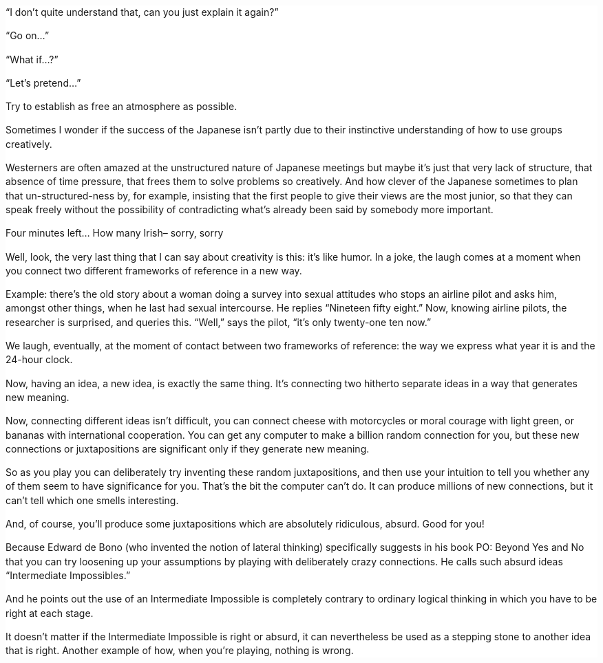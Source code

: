 “I don’t quite understand that, can you just explain it again?”

“Go on…”

“What if…?”

“Let’s pretend…”

Try to establish as free an atmosphere as possible.

Sometimes I wonder if the success of the Japanese isn’t partly due to their instinctive understanding of how to use groups creatively.

Westerners are often amazed at the unstructured nature of Japanese meetings but maybe it’s just that very lack of structure, that absence of time pressure, that frees them to solve problems so creatively. And how clever of the Japanese sometimes to plan that un-structured-ness by, for example, insisting that the first people to give their views are the most junior, so that they can speak freely without the possibility of contradicting what’s already been said by somebody more important.

Four minutes left… How many Irish– sorry, sorry

Well, look, the very last thing that I can say about creativity is this: it’s like humor. In a joke, the laugh comes at a moment when you connect two different frameworks of reference in a new way.

Example: there’s the old story about a woman doing a survey into sexual attitudes who stops an airline pilot and asks him, amongst other things, when he last had sexual intercourse. He replies “Nineteen fifty eight.” Now, knowing airline pilots, the researcher is surprised, and queries this. “Well,” says the pilot, “it’s only twenty-one ten now.”

We laugh, eventually, at the moment of contact between two frameworks of reference: the way we express what year it is and the 24-hour clock.

Now, having an idea, a new idea, is exactly the same thing. It’s connecting two hitherto separate ideas in a way that generates new meaning.

Now, connecting different ideas isn’t difficult, you can connect cheese with motorcycles or moral courage with light green, or bananas with international cooperation. You can get any computer to make a billion random connection for you, but these new connections or juxtapositions are significant only if they generate new meaning.

So as you play you can deliberately try inventing these random juxtapositions, and then use your intuition to tell you whether any of them seem to have significance for you. That’s the bit the computer can’t do. It can produce millions of new connections, but it can’t tell which one smells interesting.

And, of course, you’ll produce some juxtapositions which are absolutely ridiculous, absurd. Good for you!

Because Edward de Bono (who invented the notion of lateral thinking) specifically suggests in his book PO: Beyond Yes and No that you can try loosening up your assumptions by playing with deliberately crazy connections. He calls such absurd ideas “Intermediate Impossibles.”

And he points out the use of an Intermediate Impossible is completely contrary to ordinary logical thinking in which you have to be right at each stage.

It doesn’t matter if the Intermediate Impossible is right or absurd, it can nevertheless be used as a stepping stone to another idea that is right. Another example of how, when you’re playing, nothing is wrong.
